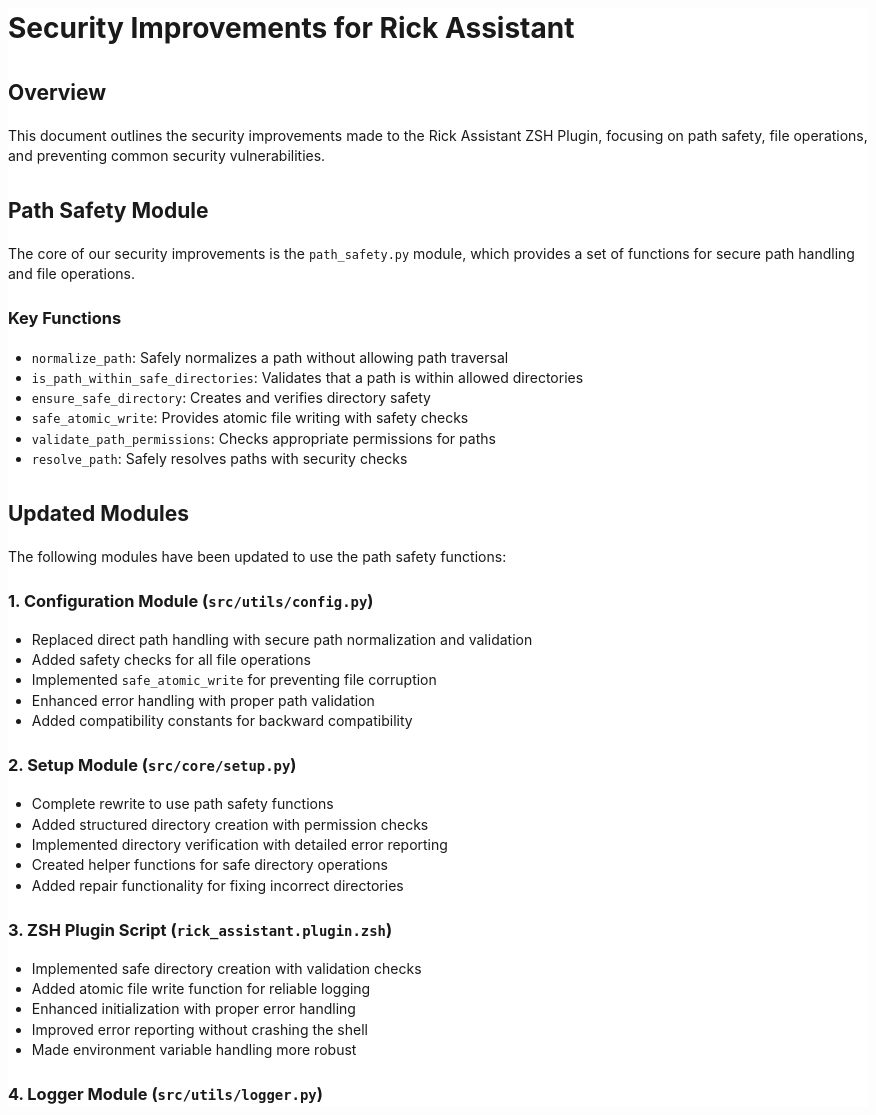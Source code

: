 # Security Improvements for Rick Assistant

## Overview

This document outlines the security improvements made to the Rick Assistant ZSH Plugin, focusing on path safety, file operations, and preventing common security vulnerabilities.

## Path Safety Module

The core of our security improvements is the `path_safety.py` module, which provides a set of functions for secure path handling and file operations.

### Key Functions

- `normalize_path`: Safely normalizes a path without allowing path traversal
- `is_path_within_safe_directories`: Validates that a path is within allowed directories
- `ensure_safe_directory`: Creates and verifies directory safety
- `safe_atomic_write`: Provides atomic file writing with safety checks
- `validate_path_permissions`: Checks appropriate permissions for paths
- `resolve_path`: Safely resolves paths with security checks

## Updated Modules

The following modules have been updated to use the path safety functions:

### 1. Configuration Module (`src/utils/config.py`)

- Replaced direct path handling with secure path normalization and validation
- Added safety checks for all file operations
- Implemented `safe_atomic_write` for preventing file corruption
- Enhanced error handling with proper path validation
- Added compatibility constants for backward compatibility

### 2. Setup Module (`src/core/setup.py`)

- Complete rewrite to use path safety functions
- Added structured directory creation with permission checks
- Implemented directory verification with detailed error reporting
- Created helper functions for safe directory operations
- Added repair functionality for fixing incorrect directories

### 3. ZSH Plugin Script (`rick_assistant.plugin.zsh`)

- Implemented safe directory creation with validation checks
- Added atomic file write function for reliable logging
- Enhanced initialization with proper error handling
- Improved error reporting without crashing the shell
- Made environment variable handling more robust

### 4. Logger Module (`src/utils/logger.py`)

